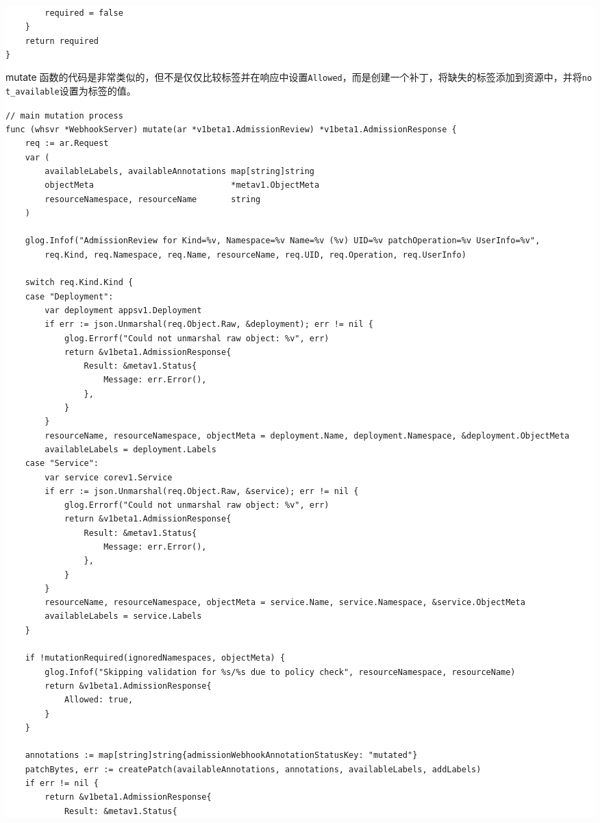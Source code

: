 ```golang
		required = false
	}
	return required
}
```

mutate 函数的代码是非常类似的，但不是仅仅比较标签并在响应中设置`Allowed`，而是创建一个补丁，将缺失的标签添加到资源中，并将`not_available`设置为标签的值。

```golang
// main mutation process
func (whsvr *WebhookServer) mutate(ar *v1beta1.AdmissionReview) *v1beta1.AdmissionResponse {
	req := ar.Request
	var (
		availableLabels, availableAnnotations map[string]string
		objectMeta                            *metav1.ObjectMeta
		resourceNamespace, resourceName       string
	)

	glog.Infof("AdmissionReview for Kind=%v, Namespace=%v Name=%v (%v) UID=%v patchOperation=%v UserInfo=%v",
		req.Kind, req.Namespace, req.Name, resourceName, req.UID, req.Operation, req.UserInfo)

	switch req.Kind.Kind {
	case "Deployment":
		var deployment appsv1.Deployment
		if err := json.Unmarshal(req.Object.Raw, &deployment); err != nil {
			glog.Errorf("Could not unmarshal raw object: %v", err)
			return &v1beta1.AdmissionResponse{
				Result: &metav1.Status{
					Message: err.Error(),
				},
			}
		}
		resourceName, resourceNamespace, objectMeta = deployment.Name, deployment.Namespace, &deployment.ObjectMeta
		availableLabels = deployment.Labels
	case "Service":
		var service corev1.Service
		if err := json.Unmarshal(req.Object.Raw, &service); err != nil {
			glog.Errorf("Could not unmarshal raw object: %v", err)
			return &v1beta1.AdmissionResponse{
				Result: &metav1.Status{
					Message: err.Error(),
				},
			}
		}
		resourceName, resourceNamespace, objectMeta = service.Name, service.Namespace, &service.ObjectMeta
		availableLabels = service.Labels
	}

	if !mutationRequired(ignoredNamespaces, objectMeta) {
		glog.Infof("Skipping validation for %s/%s due to policy check", resourceNamespace, resourceName)
		return &v1beta1.AdmissionResponse{
			Allowed: true,
		}
	}

	annotations := map[string]string{admissionWebhookAnnotationStatusKey: "mutated"}
	patchBytes, err := createPatch(availableAnnotations, annotations, availableLabels, addLabels)
	if err != nil {
		return &v1beta1.AdmissionResponse{
			Result: &metav1.Status{
```